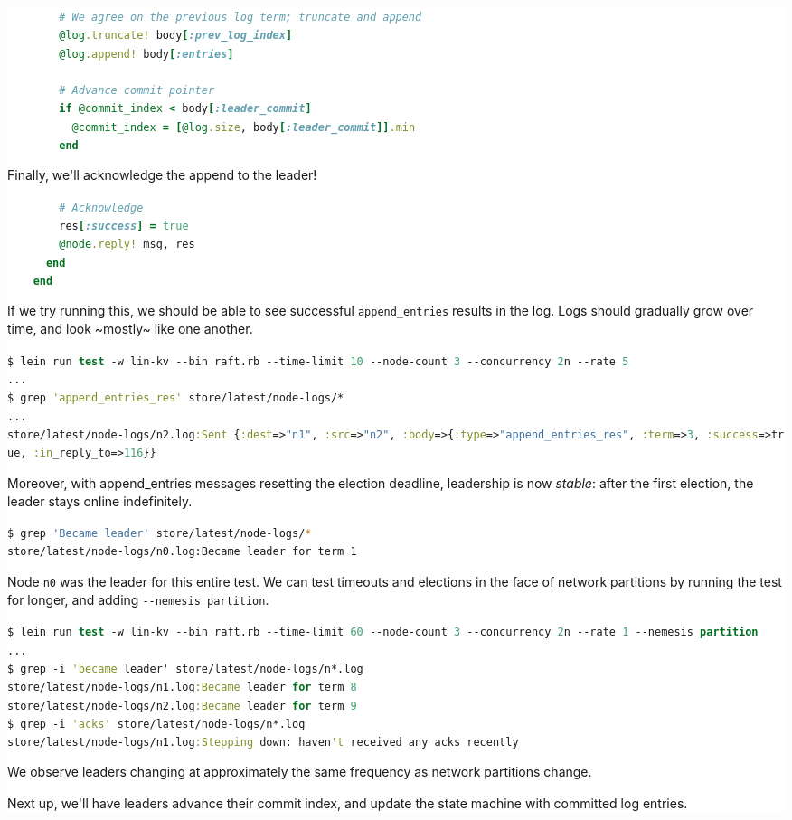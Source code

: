 ```rb
        # We agree on the previous log term; truncate and append
        @log.truncate! body[:prev_log_index]
        @log.append! body[:entries]

        # Advance commit pointer
        if @commit_index < body[:leader_commit]
          @commit_index = [@log.size, body[:leader_commit]].min
        end
```

Finally, we'll acknowledge the append to the leader!

```rb
        # Acknowledge
        res[:success] = true
        @node.reply! msg, res
      end
    end
```

If we try running this, we should be able to see successful `append_entries`
results in the log. Logs should gradually grow over time, and look ~mostly~
like one another.

```clj
$ lein run test -w lin-kv --bin raft.rb --time-limit 10 --node-count 3 --concurrency 2n --rate 5
...
$ grep 'append_entries_res' store/latest/node-logs/*
...
store/latest/node-logs/n2.log:Sent {:dest=>"n1", :src=>"n2", :body=>{:type=>"append_entries_res", :term=>3, :success=>true, :in_reply_to=>116}}
```

Moreover, with append_entries messages resetting the election deadline,
leadership is now *stable*: after the first election, the leader
stays online indefinitely.

```sh
$ grep 'Became leader' store/latest/node-logs/*
store/latest/node-logs/n0.log:Became leader for term 1
```

Node `n0` was the leader for this entire test. We can test timeouts and
elections in the face of network partitions by running the test for
longer, and adding `--nemesis partition`.

```clj
$ lein run test -w lin-kv --bin raft.rb --time-limit 60 --node-count 3 --concurrency 2n --rate 1 --nemesis partition
...
$ grep -i 'became leader' store/latest/node-logs/n*.log
store/latest/node-logs/n1.log:Became leader for term 8
store/latest/node-logs/n2.log:Became leader for term 9
$ grep -i 'acks' store/latest/node-logs/n*.log
store/latest/node-logs/n1.log:Stepping down: haven't received any acks recently
```

We observe leaders changing at approximately the same frequency as network
partitions change.

Next up, we'll have leaders advance their commit index, and update the state
machine with committed log entries.
